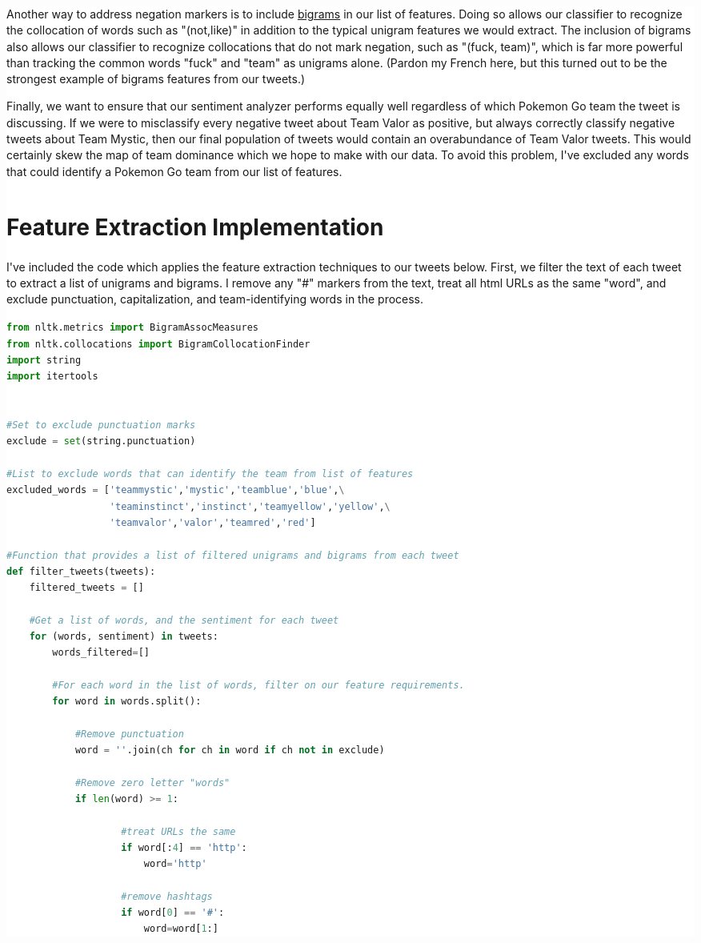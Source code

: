 

Another way to address negation markers is to include [bigrams](http://www.nltk.org/howto/collocations.html) in our list of features.  Doing so allows our classifier to recognize the collocation of words such as "(not,like)" in addition to the typical unigram features we would extract.  The inclusion of bigrams also allows our classifier to recognize collocations that do not mark negation, such as "(fuck, team)", which is far more powerful than tracking the common words "fuck" and "team" as unigrams alone. (Pardon my French here, but this turned out to be the strongest example of bigrams features from our tweets.)

Finally, we want to ensure that our sentiment analyzer performs equally well regardless of which Pokemon Go team the tweet is discussing.  If we were to misclassify every negative tweet about Team Valor as positive, but always correctly classify negative tweets about Team Mystic, then our final population of tweets would contain an overabundance of Team Valor tweets.  This would certainly skew the map of team dominance which we hope to make with our data.  To avoid this problem, I've excluded any words that could identify a Pokemon Go team from our list of features.  

#  <a name="featuresCode"></a> Feature Extraction Implementation

I've included the code which applies the feature extraction techniques to our tweets below.  First, we filter the text of each tweet to extract a list of unigrams and bigrams.  I remove any "#" markers from the text, treat all html URLs as the same "word", and exclude punctuation, capitalization, and team-identifying words in the process.


```python
from nltk.metrics import BigramAssocMeasures
from nltk.collocations import BigramCollocationFinder
import string
import itertools


#Set to exclude punctuation marks
exclude = set(string.punctuation)

#List to exclude words that can identify the team from list of features
excluded_words = ['teammystic','mystic','teamblue','blue',\
                  'teaminstinct','instinct','teamyellow','yellow',\
                  'teamvalor','valor','teamred','red']

#Function that provides a list of filtered unigrams and bigrams from each tweet
def filter_tweets(tweets):
    filtered_tweets = []
    
    #Get a list of words, and the sentiment for each tweet
    for (words, sentiment) in tweets: 
        words_filtered=[]
        
        #For each word in the list of words, filter on our feature requirements. 
        for word in words.split(): 
            
            #Remove punctuation
            word = ''.join(ch for ch in word if ch not in exclude)

            #Remove zero letter "words"
            if len(word) >= 1: 
                
                    #treat URLs the same
                    if word[:4] == 'http':
                        word='http'
                        
                    #remove hashtags
                    if word[0] == '#': 
                        word=word[1:]
```